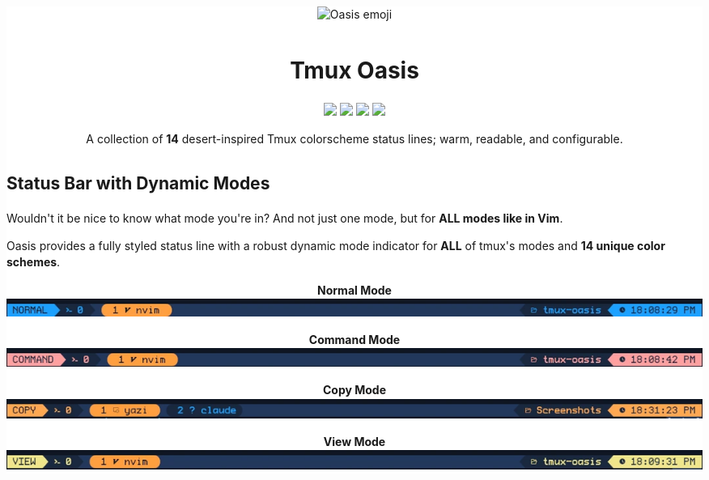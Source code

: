 <p align="center">
  <img
    src="https://cdn.jsdelivr.net/gh/twitter/twemoji@14.0.2/assets/svg/1f3dd.svg"
    width="128" height="128" alt="Oasis emoji" />
</p>
<h1 align="center">Tmux Oasis</h1>

<p align="center">
  <a href="https://github.com/uhs-robert/tmux-oasis/stargazers"><img src="https://img.shields.io/github/stars/uhs-robert/tmux-oasis?colorA=192330&colorB=skyblue&style=for-the-badge"></a>
  <a href="https://github.com/uhs-robert/tmux-oasis/issues"><img src="https://img.shields.io/github/issues/uhs-robert/tmux-oasis?colorA=192330&colorB=khaki&style=for-the-badge"></a>
  <a href="https://github.com/uhs-robert/tmux-oasis/contributors"><img src="https://img.shields.io/github/contributors/uhs-robert/tmux-oasis?colorA=192330&colorB=8FD1C7&style=for-the-badge"></a>
  <a href="https://github.com/uhs-robert/tmux-oasis/network/members"><img src="https://img.shields.io/github/forks/uhs-robert/tmux-oasis?colorA=192330&colorB=CFA7FF&style=for-the-badge"></a>
</p>

<p align="center">
A collection of <strong>14</strong> desert-inspired Tmux colorscheme status lines; warm, readable, and configurable.
</p>

## Status Bar with Dynamic Modes

Wouldn't it be nice to know what mode you're in? And not just one mode, but for **ALL modes like in Vim**.

Oasis provides a fully styled status line with a robust dynamic mode indicator for **ALL** of tmux's modes and **14 unique color schemes**.

<div align="center">

**Normal Mode**
<br>
<img src="assets/screenshots/statusbar/mode-normal.webp" alt="Normal Mode">

**Command Mode**
<br>
<img src="assets/screenshots/statusbar/mode-command.webp" alt="Command Mode">

**Copy Mode**
<br>
<img src="assets/screenshots/statusbar/mode-copy.webp" alt="Copy Mode">

**View Mode**
<br>
<img src="assets/screenshots/statusbar/mode-view.webp" alt="View Mode">
